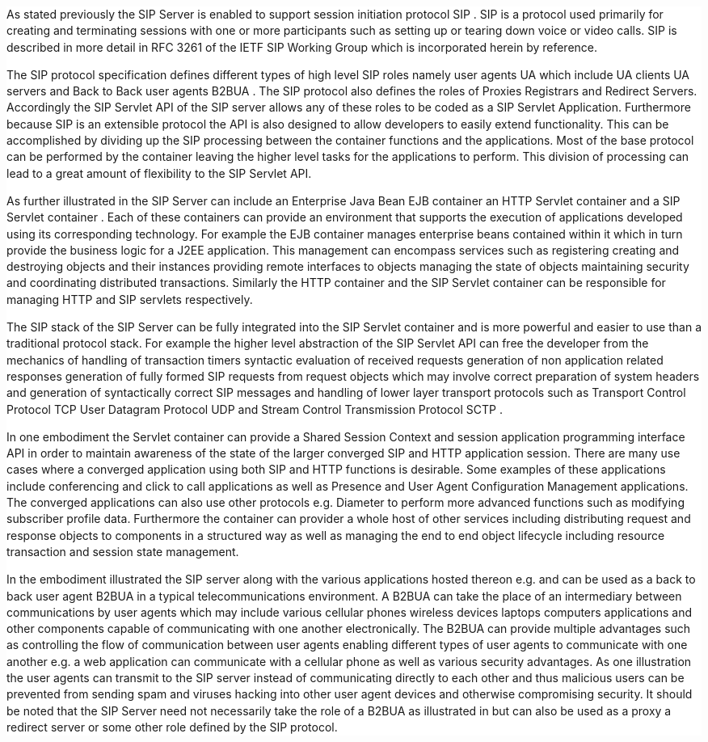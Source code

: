 As stated previously the SIP Server is enabled to support session initiation protocol SIP . SIP is a protocol used primarily for creating and terminating sessions with one or more participants such as setting up or tearing down voice or video calls. SIP is described in more detail in RFC 3261 of the IETF SIP Working Group which is incorporated herein by reference.

The SIP protocol specification defines different types of high level SIP roles namely user agents UA which include UA clients UA servers and Back to Back user agents B2BUA . The SIP protocol also defines the roles of Proxies Registrars and Redirect Servers. Accordingly the SIP Servlet API of the SIP server allows any of these roles to be coded as a SIP Servlet Application. Furthermore because SIP is an extensible protocol the API is also designed to allow developers to easily extend functionality. This can be accomplished by dividing up the SIP processing between the container functions and the applications. Most of the base protocol can be performed by the container leaving the higher level tasks for the applications to perform. This division of processing can lead to a great amount of flexibility to the SIP Servlet API.

As further illustrated in the SIP Server can include an Enterprise Java Bean EJB container an HTTP Servlet container and a SIP Servlet container . Each of these containers can provide an environment that supports the execution of applications developed using its corresponding technology. For example the EJB container manages enterprise beans contained within it which in turn provide the business logic for a J2EE application. This management can encompass services such as registering creating and destroying objects and their instances providing remote interfaces to objects managing the state of objects maintaining security and coordinating distributed transactions. Similarly the HTTP container and the SIP Servlet container can be responsible for managing HTTP and SIP servlets respectively.

The SIP stack of the SIP Server can be fully integrated into the SIP Servlet container and is more powerful and easier to use than a traditional protocol stack. For example the higher level abstraction of the SIP Servlet API can free the developer from the mechanics of handling of transaction timers syntactic evaluation of received requests generation of non application related responses generation of fully formed SIP requests from request objects which may involve correct preparation of system headers and generation of syntactically correct SIP messages and handling of lower layer transport protocols such as Transport Control Protocol TCP User Datagram Protocol UDP and Stream Control Transmission Protocol SCTP .

In one embodiment the Servlet container can provide a Shared Session Context and session application programming interface API in order to maintain awareness of the state of the larger converged SIP and HTTP application session. There are many use cases where a converged application using both SIP and HTTP functions is desirable. Some examples of these applications include conferencing and click to call applications as well as Presence and User Agent Configuration Management applications. The converged applications can also use other protocols e.g. Diameter to perform more advanced functions such as modifying subscriber profile data. Furthermore the container can provider a whole host of other services including distributing request and response objects to components in a structured way as well as managing the end to end object lifecycle including resource transaction and session state management.

In the embodiment illustrated the SIP server along with the various applications hosted thereon e.g. and can be used as a back to back user agent B2BUA in a typical telecommunications environment. A B2BUA can take the place of an intermediary between communications by user agents which may include various cellular phones wireless devices laptops computers applications and other components capable of communicating with one another electronically. The B2BUA can provide multiple advantages such as controlling the flow of communication between user agents enabling different types of user agents to communicate with one another e.g. a web application can communicate with a cellular phone as well as various security advantages. As one illustration the user agents can transmit to the SIP server instead of communicating directly to each other and thus malicious users can be prevented from sending spam and viruses hacking into other user agent devices and otherwise compromising security. It should be noted that the SIP Server need not necessarily take the role of a B2BUA as illustrated in but can also be used as a proxy a redirect server or some other role defined by the SIP protocol.
